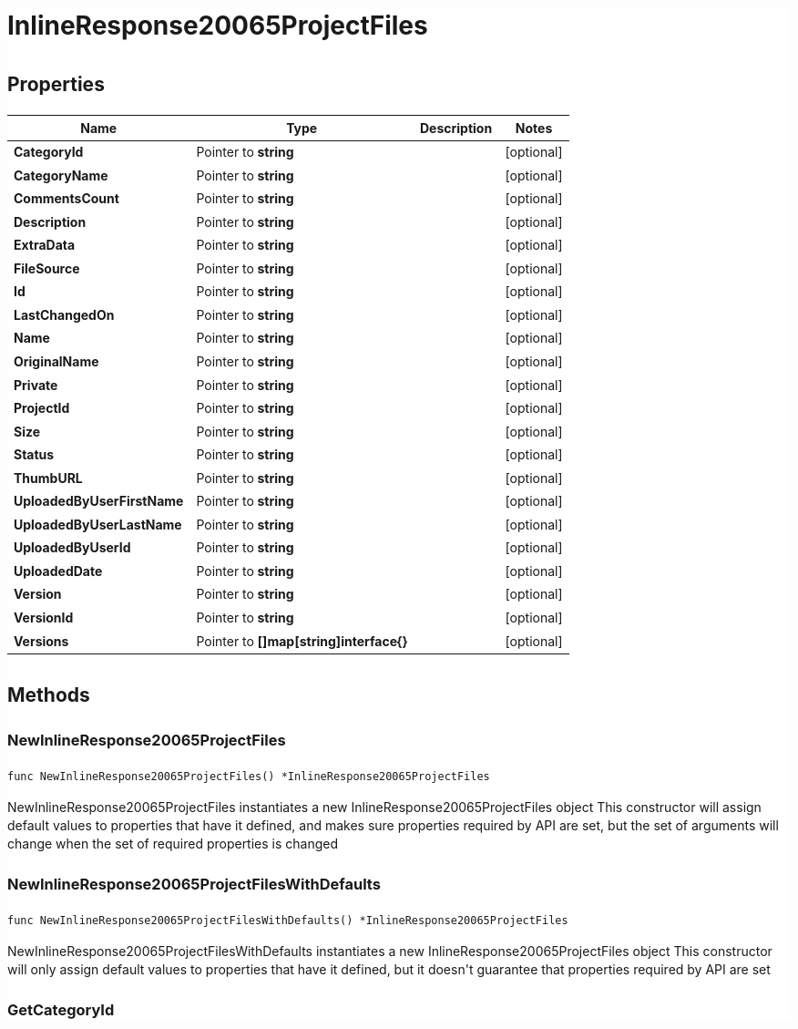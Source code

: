 # InlineResponse20065ProjectFiles

## Properties

Name | Type | Description | Notes
------------ | ------------- | ------------- | -------------
**CategoryId** | Pointer to **string** |  | [optional] 
**CategoryName** | Pointer to **string** |  | [optional] 
**CommentsCount** | Pointer to **string** |  | [optional] 
**Description** | Pointer to **string** |  | [optional] 
**ExtraData** | Pointer to **string** |  | [optional] 
**FileSource** | Pointer to **string** |  | [optional] 
**Id** | Pointer to **string** |  | [optional] 
**LastChangedOn** | Pointer to **string** |  | [optional] 
**Name** | Pointer to **string** |  | [optional] 
**OriginalName** | Pointer to **string** |  | [optional] 
**Private** | Pointer to **string** |  | [optional] 
**ProjectId** | Pointer to **string** |  | [optional] 
**Size** | Pointer to **string** |  | [optional] 
**Status** | Pointer to **string** |  | [optional] 
**ThumbURL** | Pointer to **string** |  | [optional] 
**UploadedByUserFirstName** | Pointer to **string** |  | [optional] 
**UploadedByUserLastName** | Pointer to **string** |  | [optional] 
**UploadedByUserId** | Pointer to **string** |  | [optional] 
**UploadedDate** | Pointer to **string** |  | [optional] 
**Version** | Pointer to **string** |  | [optional] 
**VersionId** | Pointer to **string** |  | [optional] 
**Versions** | Pointer to **[]map[string]interface{}** |  | [optional] 

## Methods

### NewInlineResponse20065ProjectFiles

`func NewInlineResponse20065ProjectFiles() *InlineResponse20065ProjectFiles`

NewInlineResponse20065ProjectFiles instantiates a new InlineResponse20065ProjectFiles object
This constructor will assign default values to properties that have it defined,
and makes sure properties required by API are set, but the set of arguments
will change when the set of required properties is changed

### NewInlineResponse20065ProjectFilesWithDefaults

`func NewInlineResponse20065ProjectFilesWithDefaults() *InlineResponse20065ProjectFiles`

NewInlineResponse20065ProjectFilesWithDefaults instantiates a new InlineResponse20065ProjectFiles object
This constructor will only assign default values to properties that have it defined,
but it doesn't guarantee that properties required by API are set

### GetCategoryId
